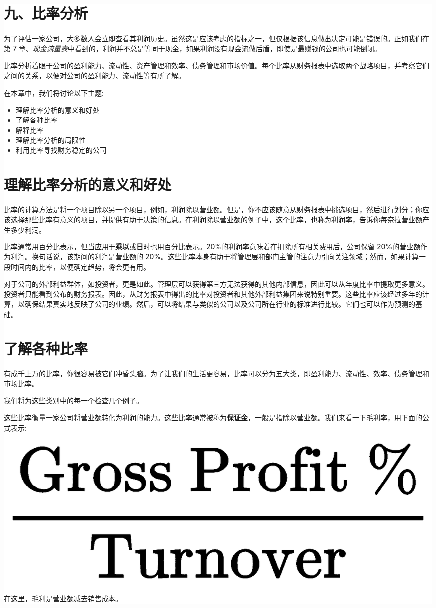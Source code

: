# 九、比率分析

为了评估一家公司，大多数人会立即查看其利润历史。虽然这是应该考虑的指标之一，但仅根据该信息做出决定可能是错误的。正如我们在[第 7 章](06.html)、*现金流量表*中看到的，利润并不总是等同于现金，如果利润没有现金流做后盾，即使是最赚钱的公司也可能倒闭。

比率分析着眼于公司的盈利能力、流动性、资产管理和效率、债务管理和市场价值。每个比率从财务报表中选取两个战略项目，并考察它们之间的关系，以便对公司的盈利能力、流动性等有所了解。

在本章中，我们将讨论以下主题:

*   理解比率分析的意义和好处
*   了解各种比率
*   解释比率
*   理解比率分析的局限性
*   利用比率寻找财务稳定的公司

# 理解比率分析的意义和好处

比率的计算方法是将一个项目除以另一个项目，例如，利润除以营业额。但是，你不应该随意从财务报表中挑选项目，然后进行划分；你应该选择那些比率有意义的项目，并提供有助于决策的信息。在利润除以营业额的例子中，这个比率，也称为利润率，告诉你每奈拉营业额产生多少利润。

比率通常用百分比表示，但当应用于**乘以**或**日**时也用百分比表示。20%的利润率意味着在扣除所有相关费用后，公司保留 20%的营业额作为利润。换句话说，该期间的利润是营业额的 20%。这些比率本身有助于将管理层和部门主管的注意力引向关注领域；然而，如果计算一段时间内的比率，以便确定趋势，将会更有用。

对于公司的外部利益群体，如投资者，更是如此。管理层可以获得第三方无法获得的其他内部信息，因此可以从年度比率中提取更多意义。投资者只能看到公布的财务报表。因此，从财务报表中得出的比率对投资者和其他外部利益集团来说特别重要。这些比率应该经过多年的计算，以确保结果真实地反映了公司的业绩。然后，可以将结果与类似的公司以及公司所在行业的标准进行比较。它们也可以作为预测的基础。

# 了解各种比率

有成千上万的比率，你很容易被它们冲昏头脑。为了让我们的生活更容易，比率可以分为五大类，即盈利能力、流动性、效率、债务管理和市场比率。

我们将为这些类别中的每一个检查几个例子。

这些比率衡量一家公司将营业额转化为利润的能力。这些比率通常被称为**保证金**，一般是指除以营业额。我们来看一下毛利率，用下面的公式表示:

![](img/306a5e7b-553b-4126-bf36-8352785bd9f9.png)

在这里，毛利是营业额减去销售成本。
